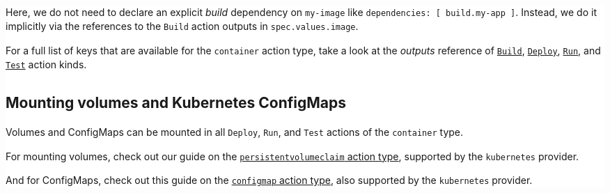 Here, we do not need to declare an explicit _build_ dependency on `my-image` like `dependencies: [ build.my-app ]`.
Instead, we do it implicitly via the references to the `Build` action outputs in `spec.values.image`.

For a full list of keys that are available for the `container` action type, take a look at
the _outputs_ reference
of [`Build`](../reference/action-types/Build/container.md#outputs),
[`Deploy`](../reference/action-types/Deploy/container.md#outputs),
[`Run`](../reference/action-types/Run/container.md#outputs),
and [`Test`](../reference/action-types/Test/container.md#outputs) action kinds.

## Mounting volumes and Kubernetes ConfigMaps

Volumes and ConfigMaps can be mounted in all `Deploy`, `Run`, and `Test` actions of the `container` type.

For mounting volumes, check out our guide on
the [`persistentvolumeclaim` action type](../k8s-plugins/action-types/deploy/persistentvolumeclaim.md), supported by
the `kubernetes` provider.

And for ConfigMaps, check out this guide on the [`configmap` action type](../k8s-plugins/action-types/deploy/configmap.md),
also supported by the `kubernetes` provider.

